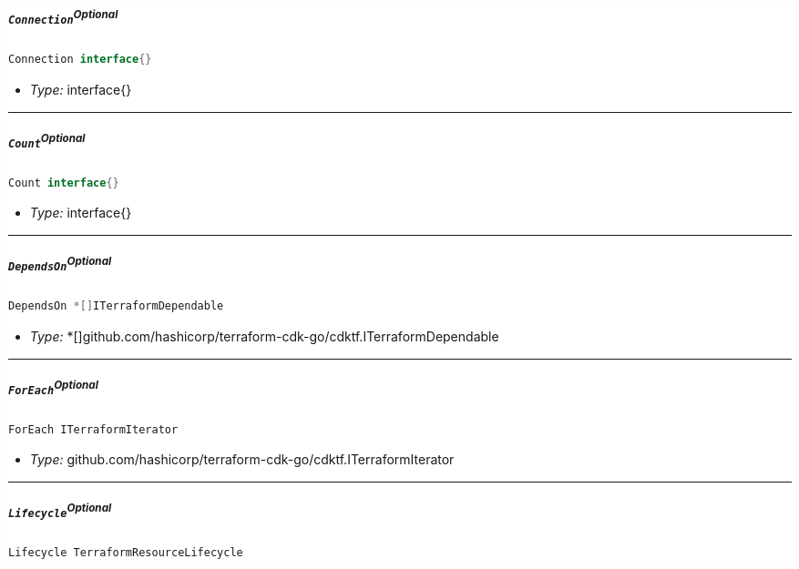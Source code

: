 
##### `Connection`<sup>Optional</sup> <a name="Connection" id="@cdktf/provider-cloudflare.workersForPlatformsScriptSecret.WorkersForPlatformsScriptSecretConfig.property.connection"></a>

```go
Connection interface{}
```

- *Type:* interface{}

---

##### `Count`<sup>Optional</sup> <a name="Count" id="@cdktf/provider-cloudflare.workersForPlatformsScriptSecret.WorkersForPlatformsScriptSecretConfig.property.count"></a>

```go
Count interface{}
```

- *Type:* interface{}

---

##### `DependsOn`<sup>Optional</sup> <a name="DependsOn" id="@cdktf/provider-cloudflare.workersForPlatformsScriptSecret.WorkersForPlatformsScriptSecretConfig.property.dependsOn"></a>

```go
DependsOn *[]ITerraformDependable
```

- *Type:* *[]github.com/hashicorp/terraform-cdk-go/cdktf.ITerraformDependable

---

##### `ForEach`<sup>Optional</sup> <a name="ForEach" id="@cdktf/provider-cloudflare.workersForPlatformsScriptSecret.WorkersForPlatformsScriptSecretConfig.property.forEach"></a>

```go
ForEach ITerraformIterator
```

- *Type:* github.com/hashicorp/terraform-cdk-go/cdktf.ITerraformIterator

---

##### `Lifecycle`<sup>Optional</sup> <a name="Lifecycle" id="@cdktf/provider-cloudflare.workersForPlatformsScriptSecret.WorkersForPlatformsScriptSecretConfig.property.lifecycle"></a>

```go
Lifecycle TerraformResourceLifecycle
```
